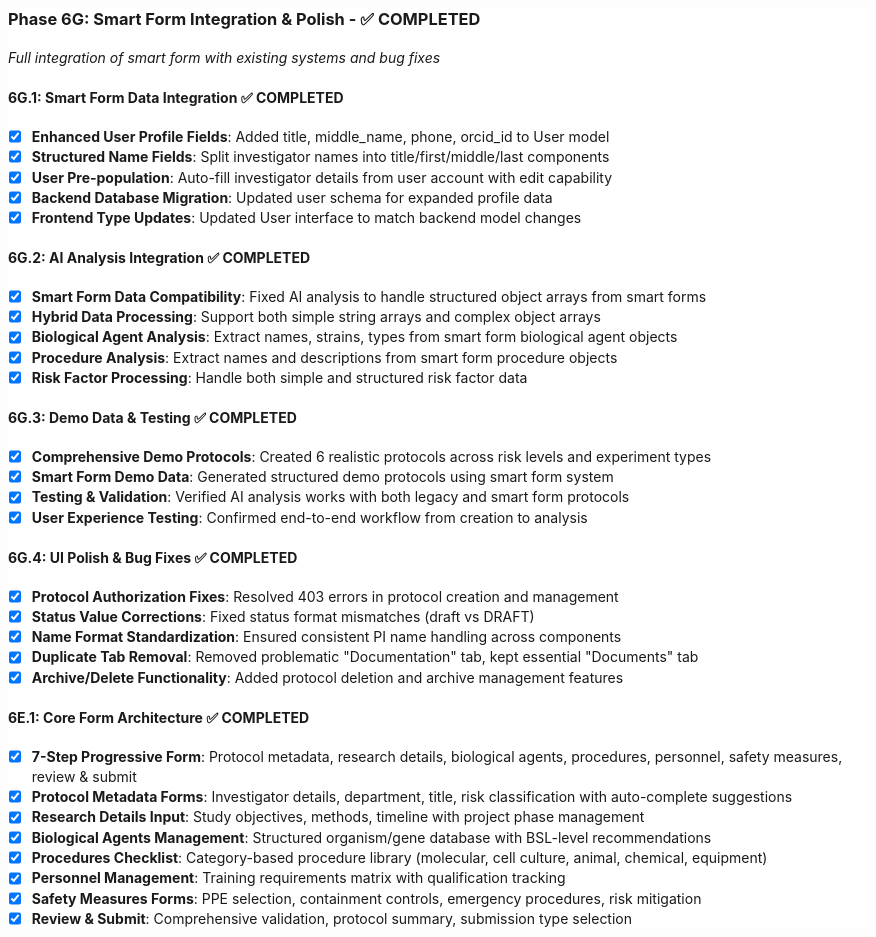 ### **Phase 6G: Smart Form Integration & Polish** - ✅ **COMPLETED**
*Full integration of smart form with existing systems and bug fixes*

#### **6G.1: Smart Form Data Integration** ✅ **COMPLETED**
- [x] **Enhanced User Profile Fields**: Added title, middle_name, phone, orcid_id to User model
- [x] **Structured Name Fields**: Split investigator names into title/first/middle/last components  
- [x] **User Pre-population**: Auto-fill investigator details from user account with edit capability
- [x] **Backend Database Migration**: Updated user schema for expanded profile data
- [x] **Frontend Type Updates**: Updated User interface to match backend model changes

#### **6G.2: AI Analysis Integration** ✅ **COMPLETED**
- [x] **Smart Form Data Compatibility**: Fixed AI analysis to handle structured object arrays from smart forms
- [x] **Hybrid Data Processing**: Support both simple string arrays and complex object arrays
- [x] **Biological Agent Analysis**: Extract names, strains, types from smart form biological agent objects
- [x] **Procedure Analysis**: Extract names and descriptions from smart form procedure objects
- [x] **Risk Factor Processing**: Handle both simple and structured risk factor data

#### **6G.3: Demo Data & Testing** ✅ **COMPLETED**  
- [x] **Comprehensive Demo Protocols**: Created 6 realistic protocols across risk levels and experiment types
- [x] **Smart Form Demo Data**: Generated structured demo protocols using smart form system
- [x] **Testing & Validation**: Verified AI analysis works with both legacy and smart form protocols
- [x] **User Experience Testing**: Confirmed end-to-end workflow from creation to analysis

#### **6G.4: UI Polish & Bug Fixes** ✅ **COMPLETED**
- [x] **Protocol Authorization Fixes**: Resolved 403 errors in protocol creation and management
- [x] **Status Value Corrections**: Fixed status format mismatches (draft vs DRAFT)
- [x] **Name Format Standardization**: Ensured consistent PI name handling across components
- [x] **Duplicate Tab Removal**: Removed problematic "Documentation" tab, kept essential "Documents" tab
- [x] **Archive/Delete Functionality**: Added protocol deletion and archive management features

#### **6E.1: Core Form Architecture** ✅ **COMPLETED**
- [x] **7-Step Progressive Form**: Protocol metadata, research details, biological agents, procedures, personnel, safety measures, review & submit
- [x] **Protocol Metadata Forms**: Investigator details, department, title, risk classification with auto-complete suggestions
- [x] **Research Details Input**: Study objectives, methods, timeline with project phase management
- [x] **Biological Agents Management**: Structured organism/gene database with BSL-level recommendations
- [x] **Procedures Checklist**: Category-based procedure library (molecular, cell culture, animal, chemical, equipment)
- [x] **Personnel Management**: Training requirements matrix with qualification tracking
- [x] **Safety Measures Forms**: PPE selection, containment controls, emergency procedures, risk mitigation
- [x] **Review & Submit**: Comprehensive validation, protocol summary, submission type selection
